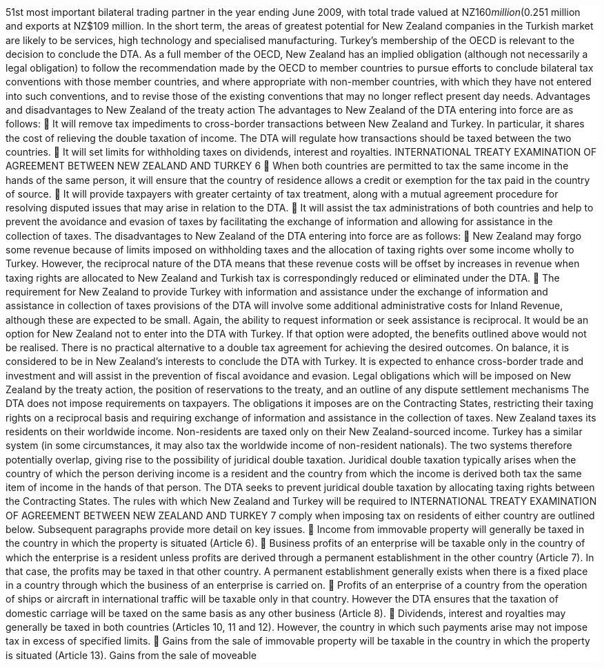 51st most important bilateral trading partner in the year ending June 2009, with total trade valued at NZ$160 million (0.2% of total New Zealand trade). Imports stood at NZ$51 million and exports at NZ$109 million. In the short term, the areas of greatest potential for New Zealand companies in the Turkish market are likely to be services, high technology and specialised manufacturing. Turkey’s membership of the OECD is relevant to the decision to conclude the DTA. As a full member of the OECD, New Zealand has an implied obligation (although not necessarily a legal obligation) to follow the recommendation made by the OECD to member countries to pursue efforts to conclude bilateral tax conventions with those member countries, and where appropriate with non-member countries, with which they have not entered into such conventions, and to revise those of the existing conventions that may no longer reflect present day needs. Advantages and disadvantages to New Zealand of the treaty action The advantages to New Zealand of the DTA entering into force are as follows:  It will remove tax impediments to cross-border transactions between New Zealand and Turkey. In particular, it shares the cost of relieving the double taxation of income. The DTA will regulate how transactions should be taxed between the two countries.  It will set limits for withholding taxes on dividends, interest and royalties. INTERNATIONAL TREATY EXAMINATION OF AGREEMENT BETWEEN NEW ZEALAND AND TURKEY 6  When both countries are permitted to tax the same income in the hands of the same person, it will ensure that the country of residence allows a credit or exemption for the tax paid in the country of source.  It will provide taxpayers with greater certainty of tax treatment, along with a mutual agreement procedure for resolving disputed issues that may arise in relation to the DTA.  It will assist the tax administrations of both countries and help to prevent the avoidance and evasion of taxes by facilitating the exchange of information and allowing for assistance in the collection of taxes. The disadvantages to New Zealand of the DTA entering into force are as follows:  New Zealand may forgo some revenue because of limits imposed on withholding taxes and the allocation of taxing rights over some income wholly to Turkey. However, the reciprocal nature of the DTA means that these revenue costs will be offset by increases in revenue when taxing rights are allocated to New Zealand and Turkish tax is correspondingly reduced or eliminated under the DTA.  The requirement for New Zealand to provide Turkey with information and assistance under the exchange of information and assistance in collection of taxes provisions of the DTA will involve some additional administrative costs for Inland Revenue, although these are expected to be small. Again, the ability to request information or seek assistance is reciprocal. It would be an option for New Zealand not to enter into the DTA with Turkey. If that option were adopted, the benefits outlined above would not be realised. There is no practical alternative to a double tax agreement for achieving the desired outcomes. On balance, it is considered to be in New Zealand’s interests to conclude the DTA with Turkey. It is expected to enhance cross-border trade and investment and will assist in the prevention of fiscal avoidance and evasion. Legal obligations which will be imposed on New Zealand by the treaty action, the position of reservations to the treaty, and an outline of any dispute settlement mechanisms The DTA does not impose requirements on taxpayers. The obligations it imposes are on the Contracting States, restricting their taxing rights on a reciprocal basis and requiring exchange of information and assistance in the collection of taxes. New Zealand taxes its residents on their worldwide income. Non-residents are taxed only on their New Zealand-sourced income. Turkey has a similar system (in some circumstances, it may also tax the worldwide income of non-resident nationals). The two systems therefore potentially overlap, giving rise to the possibility of juridical double taxation. Juridical double taxation typically arises when the country of which the person deriving income is a resident and the country from which the income is derived both tax the same item of income in the hands of that person. The DTA seeks to prevent juridical double taxation by allocating taxing rights between the Contracting States. The rules with which New Zealand and Turkey will be required to INTERNATIONAL TREATY EXAMINATION OF AGREEMENT BETWEEN NEW ZEALAND AND TURKEY 7 comply when imposing tax on residents of either country are outlined below. Subsequent paragraphs provide more detail on key issues.  Income from immovable property will generally be taxed in the country in which the property is situated (Article 6).  Business profits of an enterprise will be taxable only in the country of which the enterprise is a resident unless profits are derived through a permanent establishment in the other country (Article 7). In that case, the profits may be taxed in that other country. A permanent establishment generally exists when there is a fixed place in a country through which the business of an enterprise is carried on.  Profits of an enterprise of a country from the operation of ships or aircraft in international traffic will be taxable only in that country. However the DTA ensures that the taxation of domestic carriage will be taxed on the same basis as any other business (Article 8).  Dividends, interest and royalties may generally be taxed in both countries (Articles 10, 11 and 12). However, the country in which such payments arise may not impose tax in excess of specified limits.  Gains from the sale of immovable property will be taxable in the country in which the property is situated (Article 13). Gains from the sale of moveable